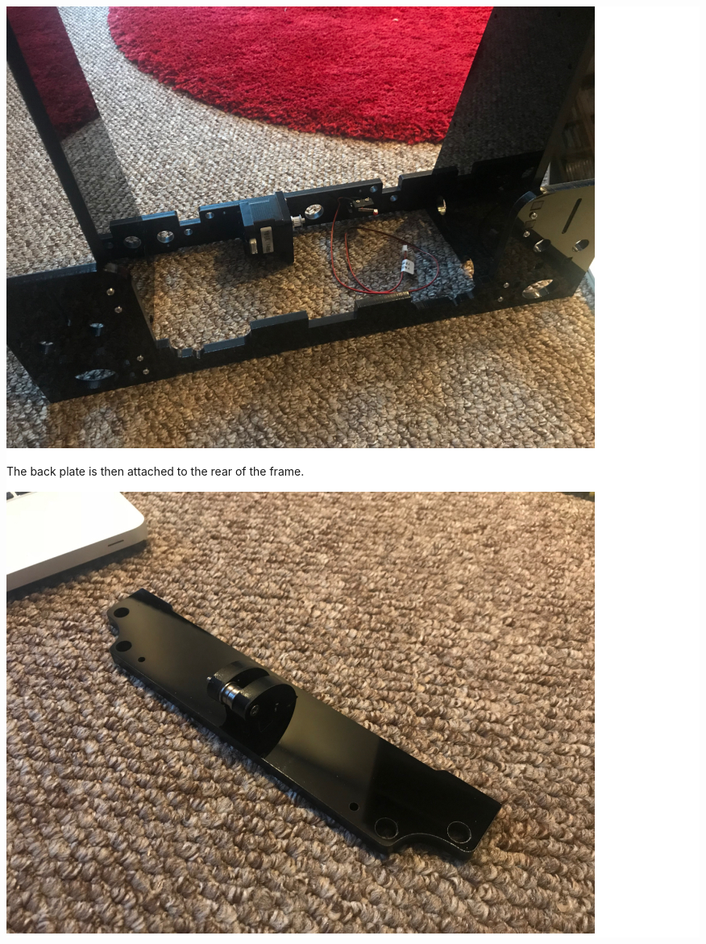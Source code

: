 ![](https://github.com/mikepthomas/mikepthomas.github.io/raw/develop/src/img/printer/05-rear-frame.jpg)

The back plate is then attached to the rear of the frame.

![](https://github.com/mikepthomas/mikepthomas.github.io/raw/develop/src/img/printer/06-y-axis-tensioner.jpg)

